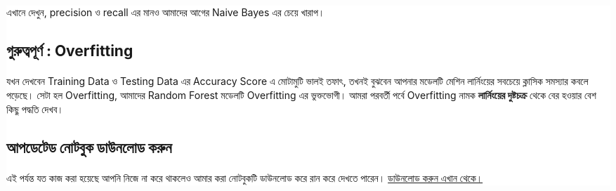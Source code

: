 এখানে দেখুন, precision ও recall এর মানও আমাদের আগের Naive Bayes এর চেয়ে খারাপ।

## গুরুত্বপূর্ণ : Overfitting

যখন দেখবেন Training Data ও Testing Data এর Accuracy Score এ মোটামুটি ভালই তফাৎ, তখনই বুঝবেন আপনার মডেলটি মেশিন লার্নিংয়ের সবচেয়ে ক্লাসিক সমস্যার কবলে পড়েছে। সেটা হল Overfitting, আমাদের Random Forest মডেলটি Overfitting এর ভুক্তভোগী। আমরা পরবর্তী পর্বে Overfitting নামক **লার্নিংয়ের দুষ্টচক্র** থেকে বের হওয়ার বেশ কিছু পদ্ধতি দেখব।

## আপডেটেড নোটবুক ডাউনলোড করুন

এই পর্যন্ত যত কাজ করা হয়েছে আপনি নিজে না করে থাকলেও আমার করা নোটবুকটি ডাউনলোড করে রান করে দেখতে পারেন। [ডাউনলোড করুন এখান থেকে।](https://github.com/howtocode-com-bd/ml.howtocode.com.bd/blob/master/model_performance/performance.ipynb)

<Disqus />
